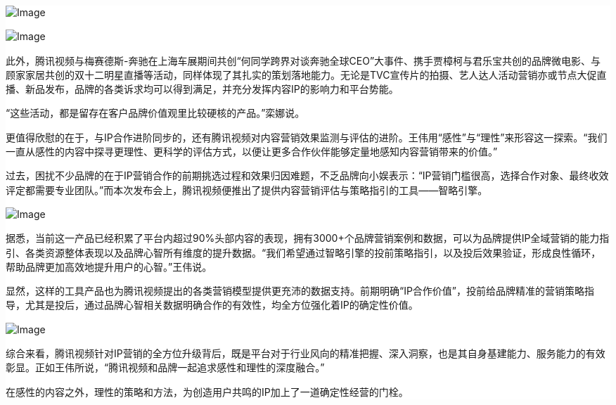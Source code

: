 ![Image](https://mp.toutiao.com/mp/agw/article_material/open_image/get?code=OTc0YTRlZGZlYTc0ZjY4MDU0YjU4NTViNGY1YjBkOTEsMTY5NDUyNzAwNzAyNQ==)

![Image](https://mp.toutiao.com/mp/agw/article_material/open_image/get?code=YzA2NjBjMjViZDViOTJiNWEzZGQ2Yzg3ZjU5MGU4OWMsMTY5NDUyNzAwNzAyNQ==)

此外，腾讯视频与梅赛德斯-奔驰在上海车展期间共创“何同学跨界对谈奔驰全球CEO”大事件、携手贾樟柯与君乐宝共创的品牌微电影、与顾家家居共创的双十二明星直播等活动，同样体现了其扎实的策划落地能力。无论是TVC宣传片的拍摄、艺人达人活动营销亦或节点大促直播、新品发布，品牌的各类诉求均可以得到满足，并充分发挥内容IP的影响力和平台势能。

“这些活动，都是留存在客户品牌价值观里比较硬核的产品。”栾娜说。

更值得欣慰的在于，与IP合作进阶同步的，还有腾讯视频对内容营销效果监测与评估的进阶。王伟用“感性”与“理性”来形容这一探索。“我们一直从感性的内容中探寻更理性、更科学的评估方式，以便让更多合作伙伴能够定量地感知内容营销带来的价值。”

过去，困扰不少品牌的在于IP营销合作的前期挑选过程和效果归因难题，不乏品牌向小娱表示：“IP营销门槛很高，选择合作对象、最终收效评定都需要专业团队。”而本次发布会上，腾讯视频便推出了提供内容营销评估与策略指引的工具——智略引擎。

![Image](https://mp.toutiao.com/mp/agw/article_material/open_image/get?code=ZjFmMDAwOWZlMmQ0Nzc1YTk3NTlhOGFhYWVjZTZjOTAsMTY5NDUyNzAwNzAyNQ==)

据悉，当前这一产品已经积累了平台内超过90%头部内容的表现，拥有3000+个品牌营销案例和数据，可以为品牌提供IP全域营销的能力指引、各类资源整体表现以及品牌心智所有维度的提升数据。“我们希望通过智略引擎的投前策略指引，以及投后效果验证，形成良性循环，帮助品牌更加高效地提升用户的心智。”王伟说。

显然，这样的工具产品也为腾讯视频提出的各类营销模型提供更充沛的数据支持。前期明确“IP合作价值”，投前给品牌精准的营销策略指导，尤其是投后，通过品牌心智相关数据明确合作的有效性，均全方位强化着IP的确定性价值。

![Image](https://mp.toutiao.com/mp/agw/article_material/open_image/get?code=ODkzMWNjYjVhZGE5NTBkYmQ0MjlkNjAwZWI2MWI5ZTMsMTY5NDUyNzAwNzAyNQ==)

综合来看，腾讯视频针对IP营销的全方位升级背后，既是平台对于行业风向的精准把握、深入洞察，也是其自身基建能力、服务能力的有效彰显。正如王伟所说，“腾讯视频和品牌一起追求感性和理性的深度融合。”

在感性的内容之外，理性的策略和方法，为创造用户共鸣的IP加上了一道确定性经营的门栓。

